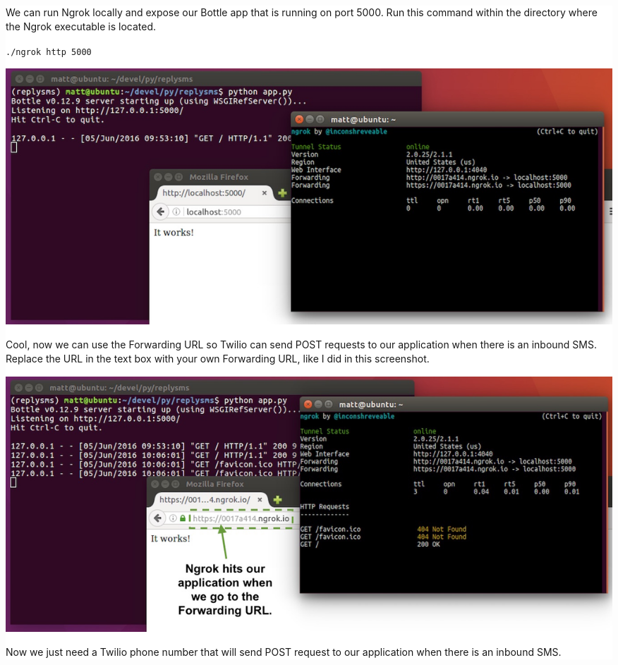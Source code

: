 We can run Ngrok locally and expose our Bottle app that is running on 
port 5000. Run this command within the directory where the Ngrok executable is
located.

    ./ngrok http 5000 
 
<img src="/img/160605-reply-sms-python-bottle/start-ngrok.jpg" width="100%" class="technical-diagram img-rounded" alt="Ngrok started and running to serve as a localhost tunnel.">

Cool, now we can use the Forwarding URL so Twilio can send POST requests
to our application when there is an inbound SMS. Replace the URL in the
text box with your own Forwarding URL, like I did in this screenshot.

<img src="/img/160605-reply-sms-python-bottle/access-ngrok.jpg" width="100%" class="technical-diagram img-rounded" alt="Paste the ngrok Forwarding URL into the Twilio webhook configuration text box.">

Now we just need a Twilio phone number that will send POST request to our
application when there is an inbound SMS.
